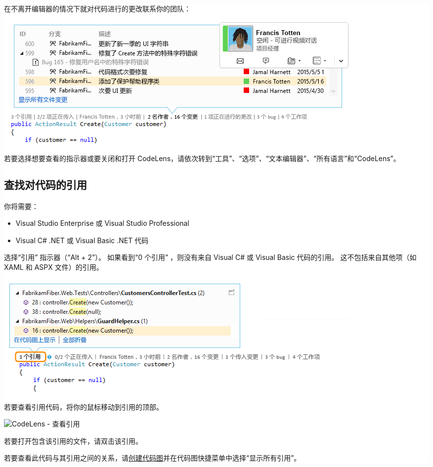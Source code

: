  在不离开编辑器的情况下就对代码进行的更改联系你的团队：  
  
 ![CodeLens - 联系你的团队](../ide/media/codelensovervew2.png "CodeLensOvervew2")  
  
 若要选择想要查看的指示器或要关闭和打开 CodeLens，请依次转到“工具”、“选项”、“文本编辑器”、“所有语言”和“CodeLens”。  
  
##  <a name="FindReferences"></a>查找对代码的引用  
 你将需要：  
  
-   Visual Studio Enterprise 或 Visual Studio Professional  
  
-   Visual C# .NET 或 Visual Basic .NET 代码  
  
 选择“引用”  指示器（“Alt + 2”）。 如果看到“0 个引用” ，则没有来自 Visual C# 或 Visual Basic 代码的引用。 这不包括来自其他项（如 XAML 和 ASPX 文件）的引用。  
  
 ![CodeLens - 选择引用指示器](../ide/media/codelensviewreferenceslist.png "CodeLensViewReferencesList")  
  
 若要查看引用代码，将你的鼠标移动到引用的顶部。  
  
 ![CodeLens - 查看引用](~/ide/media/codelensviewreferencespeekreference.png "CodeLensViewReferencesPeekReference")  
  
 若要打开包含该引用的文件，请双击该引用。  
  
 若要查看此代码与其引用之间的关系，请[创建代码图](../modeling/map-dependencies-across-your-solutions.md)并在代码图快捷菜单中选择“显示所有引用”。  
  